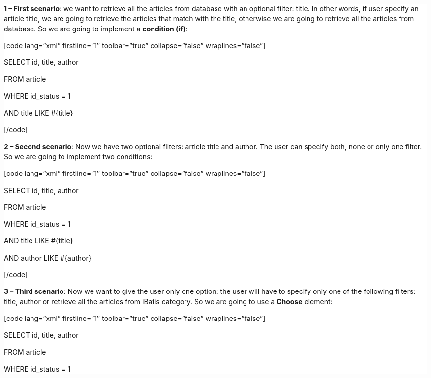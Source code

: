 **1 &#8211; First scenario**: we want to retrieve all the articles from database with an optional filter: title. In other words, if user specify an article title, we are going to retrieve the articles that match with the title, otherwise we are going to retrieve all the articles from database. So we are going to implement a **condition (if)**:

[code lang=&#8221;xml&#8221; firstline=&#8221;1&#8243; toolbar=&#8221;true&#8221; collapse=&#8221;false&#8221; wraplines=&#8221;false&#8221;]
  

	  
SELECT id, title, author
	  
FROM article
	  
WHERE id_status = 1
	  

		  
AND title LIKE #{title}
	  

  

  
[/code]

**2 &#8211; Second scenario**: Now we have two optional filters: article title and author. The user can specify both, none or only one filter. So we are going to implement two conditions:

[code lang=&#8221;xml&#8221; firstline=&#8221;1&#8243; toolbar=&#8221;true&#8221; collapse=&#8221;false&#8221; wraplines=&#8221;false&#8221;]
  

	  
SELECT id, title, author
	  
FROM article
	  
WHERE id_status = 1
	  

		  
AND title LIKE #{title}
	  

	  

		  
AND author LIKE #{author}
	  

  

  
[/code]

**3 &#8211; Third scenario**: Now we want to give the user only one option: the user will have to specify only one of the following filters: title, author or retrieve all the articles from iBatis category. So we are going to use a **Choose** element:

[code lang=&#8221;xml&#8221; firstline=&#8221;1&#8243; toolbar=&#8221;true&#8221; collapse=&#8221;false&#8221; wraplines=&#8221;false&#8221;]
  

	  
SELECT id, title, author
	  
FROM article
	  
WHERE id_status = 1
	  